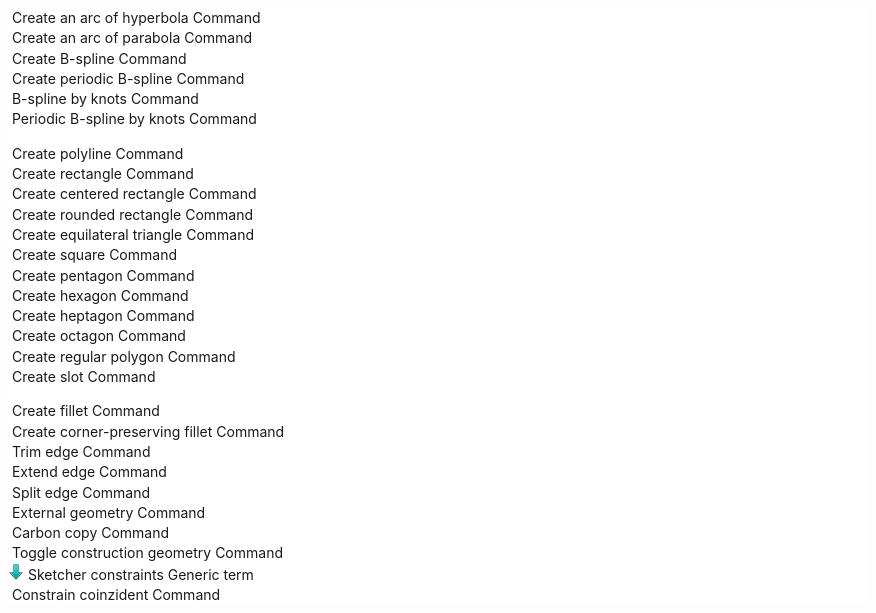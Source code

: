   <img alt="" src=images/Sketcher_CreateArcOfHyperbola.svg  style="width:16px;"> Create an arc of hyperbola                                         Command                                 
  <img alt="" src=images/Sketcher_CreateArcOfParabola.svg  style="width:16px;"> Create an arc of parabola                                            Command                                 
  <img alt="" src=images/Sketcher_CreateBSpline.svg  style="width:16px;"> Create B-spline                                                                  Command                                 
  <img alt="" src=images/Sketcher_CreatePeriodicBSpline.svg  style="width:16px;"> Create periodic B-spline                                         Command                                 
  <img alt="" src=images/Sketcher_CreateBSplineByInterpolation.svg  style="width:16px;"> B-spline by knots                                  Command                                 
  <img alt="" src=images/Sketcher_CreatePeriodicBSplineByInterpolation.svg  style="width:16px;"> Periodic B-spline by knots         Command                                 
                                                                                                                                                                                                    
  <img alt="" src=images/Sketcher_CreatePolyline.svg  style="width:16px;"> Create polyline                                                                Command                                 
  <img alt="" src=images/Sketcher_CreateRectangle.svg  style="width:16px;"> Create rectangle                                                             Command                                 
  <img alt="" src=images/Sketcher_CreateRectangle_Center.svg  style="width:16px;"> Create centered rectangle                                      Command                                 
  <img alt="" src=images/Sketcher_CreateOblong.svg  style="width:16px;"> Create rounded rectangle                                                           Command                                 
  <img alt="" src=images/Sketcher_CreateTriangle.svg  style="width:16px;"> Create equilateral triangle                                                    Command                                 
  <img alt="" src=images/Sketcher_CreateSquare.svg  style="width:16px;"> Create square                                                                      Command                                 
  <img alt="" src=images/Sketcher_CreatePentagon.svg  style="width:16px;"> Create pentagon                                                                Command                                 
  <img alt="" src=images/Sketcher_CreateHexagon.svg  style="width:16px;"> Create hexagon                                                                   Command                                 
  <img alt="" src=images/Sketcher_CreateHeptagon.svg  style="width:16px;"> Create heptagon                                                                Command                                 
  <img alt="" src=images/Sketcher_CreateOctagon.svg  style="width:16px;"> Create octagon                                                                   Command                                 
  <img alt="" src=images/Sketcher_CreateRegularPolygon.svg  style="width:16px;"> Create regular polygon                                             Command                                 
  <img alt="" src=images/Sketcher_CreateSlot.svg  style="width:16px;"> Create slot                                                                            Command                                 
                                                                                                                                                                                                    
  <img alt="" src=images/Sketcher_CreateFillet.svg  style="width:16px;"> Create fillet                                                                      Command                                 
  <img alt="" src=images/Sketcher_CreatePointFillet.svg  style="width:16px;"> Create corner-preserving fillet                                          Command                                 
  <img alt="" src=images/Sketcher_Trimming.svg  style="width:16px;"> Trim edge                                                                                  Command                                 
  <img alt="" src=images/Sketcher_Extend.svg  style="width:16px;"> Extend edge                                                                                    Command                                 
  <img alt="" src=images/Sketcher_Split.svg  style="width:16px;"> Split edge                                                                                       Command                                 
  <img alt="" src=images/Sketcher_External.svg  style="width:16px;"> External geometry                                                                          Command                                 
  <img alt="" src=images/Sketcher_CarbonCopy.svg  style="width:16px;"> Carbon copy                                                                            Command                                 
  <img alt="" src=images/Sketcher_ToggleConstruction.svg  style="width:16px;"> Toggle construction geometry                                           Command                                 
  <img alt="" src=images/Arrow-down.svg  style="width:16px;"> Sketcher constraints                                                                                     Generic term                            
  <img alt="" src=images/Sketcher_ConstrainCoincident.svg  style="width:16px;"> Constrain coinzident                                                 Command                                 
